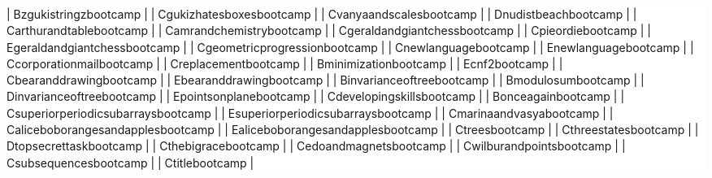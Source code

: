 | Bzgukistringzbootcamp |
| Cgukizhatesboxesbootcamp |
| Cvanyaandscalesbootcamp |
| Dnudistbeachbootcamp |
| Carthurandtablebootcamp |
| Camrandchemistrybootcamp |
| Cgeraldandgiantchessbootcamp |
| Cpieordiebootcamp |
| Egeraldandgiantchessbootcamp |
| Cgeometricprogressionbootcamp |
| Cnewlanguagebootcamp |
| Enewlanguagebootcamp |
| Ccorporationmailbootcamp |
| Creplacementbootcamp |
| Bminimizationbootcamp |
| Ecnf2bootcamp |
| Cbearanddrawingbootcamp |
| Ebearanddrawingbootcamp |
| Binvarianceoftreebootcamp |
| Bmodulosumbootcamp |
| Dinvarianceoftreebootcamp |
| Epointsonplanebootcamp |
| Cdevelopingskillsbootcamp |
| Bonceagainbootcamp |
| Csuperiorperiodicsubarraysbootcamp |
| Esuperiorperiodicsubarraysbootcamp |
| Cmarinaandvasyabootcamp |
| Caliceboborangesandapplesbootcamp |
| Ealiceboborangesandapplesbootcamp |
| Ctreesbootcamp |
| Cthreestatesbootcamp |
| Dtopsecrettaskbootcamp |
| Cthebigracebootcamp |
| Cedoandmagnetsbootcamp |
| Cwilburandpointsbootcamp |
| Csubsequencesbootcamp |
| Ctitlebootcamp |